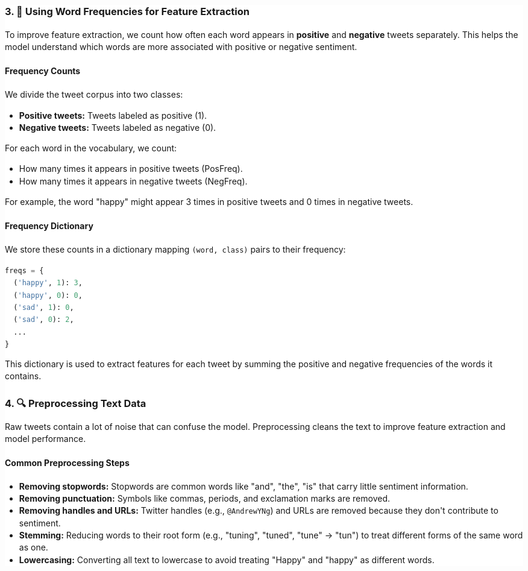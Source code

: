 
### 3. 🔢 Using Word Frequencies for Feature Extraction

To improve feature extraction, we count how often each word appears in **positive** and **negative** tweets separately. This helps the model understand which words are more associated with positive or negative sentiment.

#### Frequency Counts

We divide the tweet corpus into two classes:

- **Positive tweets:** Tweets labeled as positive (1).
- **Negative tweets:** Tweets labeled as negative (0).

For each word in the vocabulary, we count:

- How many times it appears in positive tweets (PosFreq).
- How many times it appears in negative tweets (NegFreq).

For example, the word "happy" might appear 3 times in positive tweets and 0 times in negative tweets.

#### Frequency Dictionary

We store these counts in a dictionary mapping `(word, class)` pairs to their frequency:

```python
freqs = {
  ('happy', 1): 3,
  ('happy', 0): 0,
  ('sad', 1): 0,
  ('sad', 0): 2,
  ...
}
```

This dictionary is used to extract features for each tweet by summing the positive and negative frequencies of the words it contains.


### 4. 🔍 Preprocessing Text Data

Raw tweets contain a lot of noise that can confuse the model. Preprocessing cleans the text to improve feature extraction and model performance.

#### Common Preprocessing Steps

- **Removing stopwords:** Stopwords are common words like "and", "the", "is" that carry little sentiment information.
- **Removing punctuation:** Symbols like commas, periods, and exclamation marks are removed.
- **Removing handles and URLs:** Twitter handles (e.g., `@AndrewYNg`) and URLs are removed because they don't contribute to sentiment.
- **Stemming:** Reducing words to their root form (e.g., "tuning", "tuned", "tune" → "tun") to treat different forms of the same word as one.
- **Lowercasing:** Converting all text to lowercase to avoid treating "Happy" and "happy" as different words.
